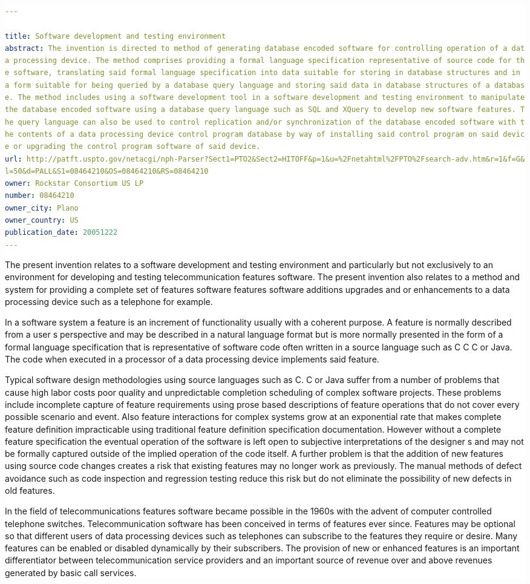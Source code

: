 ```yaml
---

title: Software development and testing environment
abstract: The invention is directed to method of generating database encoded software for controlling operation of a data processing device. The method comprises providing a formal language specification representative of source code for the software, translating said formal language specification into data suitable for storing in database structures and in a form suitable for being queried by a database query language and storing said data in database structures of a database. The method includes using a software development tool in a software development and testing environment to manipulate the database encoded software using a database query language such as SQL and XQuery to develop new software features. The query language can also be used to control replication and/or synchronization of the database encoded software with the contents of a data processing device control program database by way of installing said control program on said device or upgrading the control program software of said device.
url: http://patft.uspto.gov/netacgi/nph-Parser?Sect1=PTO2&Sect2=HITOFF&p=1&u=%2Fnetahtml%2FPTO%2Fsearch-adv.htm&r=1&f=G&l=50&d=PALL&S1=08464210&OS=08464210&RS=08464210
owner: Rockstar Consortium US LP
number: 08464210
owner_city: Plano
owner_country: US
publication_date: 20051222
---
```

The present invention relates to a software development and testing environment and particularly but not exclusively to an environment for developing and testing telecommunication features software. The present invention also relates to a method and system for providing a complete set of features software features software additions upgrades and or enhancements to a data processing device such as a telephone for example.

In a software system a feature is an increment of functionality usually with a coherent purpose. A feature is normally described from a user s perspective and may be described in a natural language format but is more normally presented in the form of a formal language specification that is representative of software code often written in a source language such as C C C or Java. The code when executed in a processor of a data processing device implements said feature.

Typical software design methodologies using source languages such as C. C or Java suffer from a number of problems that cause high labor costs poor quality and unpredictable completion scheduling of complex software projects. These problems include incomplete capture of feature requirements using prose based descriptions of feature operations that do not cover every possible scenario and event. Also feature interactions for complex systems grow at an exponential rate that makes complete feature definition impracticable using traditional feature definition specification documentation. However without a complete feature specification the eventual operation of the software is left open to subjective interpretations of the designer s and may not be formally captured outside of the implied operation of the code itself. A further problem is that the addition of new features using source code changes creates a risk that existing features may no longer work as previously. The manual methods of defect avoidance such as code inspection and regression testing reduce this risk but do not eliminate the possibility of new defects in old features.

In the field of telecommunications features software became possible in the 1960s with the advent of computer controlled telephone switches. Telecommunication software has been conceived in terms of features ever since. Features may be optional so that different users of data processing devices such as telephones can subscribe to the features they require or desire. Many features can be enabled or disabled dynamically by their subscribers. The provision of new or enhanced features is an important differentiator between telecommunication service providers and an important source of revenue over and above revenues generated by basic call services.
